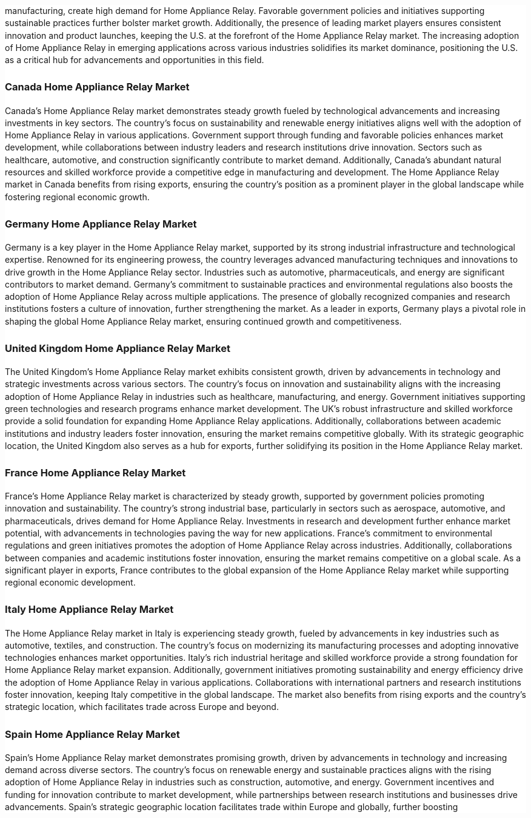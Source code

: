 manufacturing, create high demand for Home Appliance Relay. Favorable government policies and initiatives supporting sustainable practices further bolster market growth. Additionally, the presence of leading market players ensures consistent innovation and product launches, keeping the U.S. at the forefront of the Home Appliance Relay market. The increasing adoption of Home Appliance Relay in emerging applications across various industries solidifies its market dominance, positioning the U.S. as a critical hub for advancements and opportunities in this field.</p><h3>Canada Home Appliance Relay Market</h3><p>Canada&rsquo;s Home Appliance Relay market demonstrates steady growth fueled by technological advancements and increasing investments in key sectors. The country&rsquo;s focus on sustainability and renewable energy initiatives aligns well with the adoption of Home Appliance Relay in various applications. Government support through funding and favorable policies enhances market development, while collaborations between industry leaders and research institutions drive innovation. Sectors such as healthcare, automotive, and construction significantly contribute to market demand. Additionally, Canada&rsquo;s abundant natural resources and skilled workforce provide a competitive edge in manufacturing and development. The Home Appliance Relay market in Canada benefits from rising exports, ensuring the country&rsquo;s position as a prominent player in the global landscape while fostering regional economic growth.</p><h3>Germany Home Appliance Relay Market</h3><p>Germany is a key player in the Home Appliance Relay market, supported by its strong industrial infrastructure and technological expertise. Renowned for its engineering prowess, the country leverages advanced manufacturing techniques and innovations to drive growth in the Home Appliance Relay sector. Industries such as automotive, pharmaceuticals, and energy are significant contributors to market demand. Germany&rsquo;s commitment to sustainable practices and environmental regulations also boosts the adoption of Home Appliance Relay across multiple applications. The presence of globally recognized companies and research institutions fosters a culture of innovation, further strengthening the market. As a leader in exports, Germany plays a pivotal role in shaping the global Home Appliance Relay market, ensuring continued growth and competitiveness.</p><h3>United Kingdom Home Appliance Relay Market</h3><p>The United Kingdom&rsquo;s Home Appliance Relay market exhibits consistent growth, driven by advancements in technology and strategic investments across various sectors. The country&rsquo;s focus on innovation and sustainability aligns with the increasing adoption of Home Appliance Relay in industries such as healthcare, manufacturing, and energy. Government initiatives supporting green technologies and research programs enhance market development. The UK&rsquo;s robust infrastructure and skilled workforce provide a solid foundation for expanding Home Appliance Relay applications. Additionally, collaborations between academic institutions and industry leaders foster innovation, ensuring the market remains competitive globally. With its strategic geographic location, the United Kingdom also serves as a hub for exports, further solidifying its position in the Home Appliance Relay market.</p><h3>France Home Appliance Relay Market</h3><p>France&rsquo;s Home Appliance Relay market is characterized by steady growth, supported by government policies promoting innovation and sustainability. The country&rsquo;s strong industrial base, particularly in sectors such as aerospace, automotive, and pharmaceuticals, drives demand for Home Appliance Relay. Investments in research and development further enhance market potential, with advancements in technologies paving the way for new applications. France&rsquo;s commitment to environmental regulations and green initiatives promotes the adoption of Home Appliance Relay across industries. Additionally, collaborations between companies and academic institutions foster innovation, ensuring the market remains competitive on a global scale. As a significant player in exports, France contributes to the global expansion of the Home Appliance Relay market while supporting regional economic development.</p><h3>Italy Home Appliance Relay Market</h3><p>The Home Appliance Relay market in Italy is experiencing steady growth, fueled by advancements in key industries such as automotive, textiles, and construction. The country&rsquo;s focus on modernizing its manufacturing processes and adopting innovative technologies enhances market opportunities. Italy&rsquo;s rich industrial heritage and skilled workforce provide a strong foundation for Home Appliance Relay market expansion. Additionally, government initiatives promoting sustainability and energy efficiency drive the adoption of Home Appliance Relay in various applications. Collaborations with international partners and research institutions foster innovation, keeping Italy competitive in the global landscape. The market also benefits from rising exports and the country&rsquo;s strategic location, which facilitates trade across Europe and beyond.</p><h3>Spain Home Appliance Relay Market</h3><p>Spain&rsquo;s Home Appliance Relay market demonstrates promising growth, driven by advancements in technology and increasing demand across diverse sectors. The country&rsquo;s focus on renewable energy and sustainable practices aligns with the rising adoption of Home Appliance Relay in industries such as construction, automotive, and energy. Government incentives and funding for innovation contribute to market development, while partnerships between research institutions and businesses drive advancements. Spain&rsquo;s strategic geographic location facilitates trade within Europe and globally, further boosting
